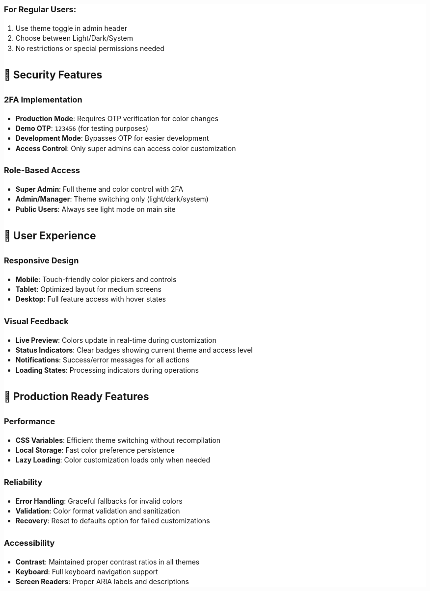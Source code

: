 ### For Regular Users:
1. Use theme toggle in admin header
2. Choose between Light/Dark/System
3. No restrictions or special permissions needed

## 🔐 Security Features

### 2FA Implementation
- **Production Mode**: Requires OTP verification for color changes
- **Demo OTP**: `123456` (for testing purposes)
- **Development Mode**: Bypasses OTP for easier development
- **Access Control**: Only super admins can access color customization

### Role-Based Access
- **Super Admin**: Full theme and color control with 2FA
- **Admin/Manager**: Theme switching only (light/dark/system)
- **Public Users**: Always see light mode on main site

## 📱 User Experience

### Responsive Design
- **Mobile**: Touch-friendly color pickers and controls
- **Tablet**: Optimized layout for medium screens
- **Desktop**: Full feature access with hover states

### Visual Feedback
- **Live Preview**: Colors update in real-time during customization
- **Status Indicators**: Clear badges showing current theme and access level
- **Notifications**: Success/error messages for all actions
- **Loading States**: Processing indicators during operations

## 🚀 Production Ready Features

### Performance
- **CSS Variables**: Efficient theme switching without recompilation
- **Local Storage**: Fast color preference persistence
- **Lazy Loading**: Color customization loads only when needed

### Reliability
- **Error Handling**: Graceful fallbacks for invalid colors
- **Validation**: Color format validation and sanitization
- **Recovery**: Reset to defaults option for failed customizations

### Accessibility
- **Contrast**: Maintained proper contrast ratios in all themes
- **Keyboard**: Full keyboard navigation support
- **Screen Readers**: Proper ARIA labels and descriptions
